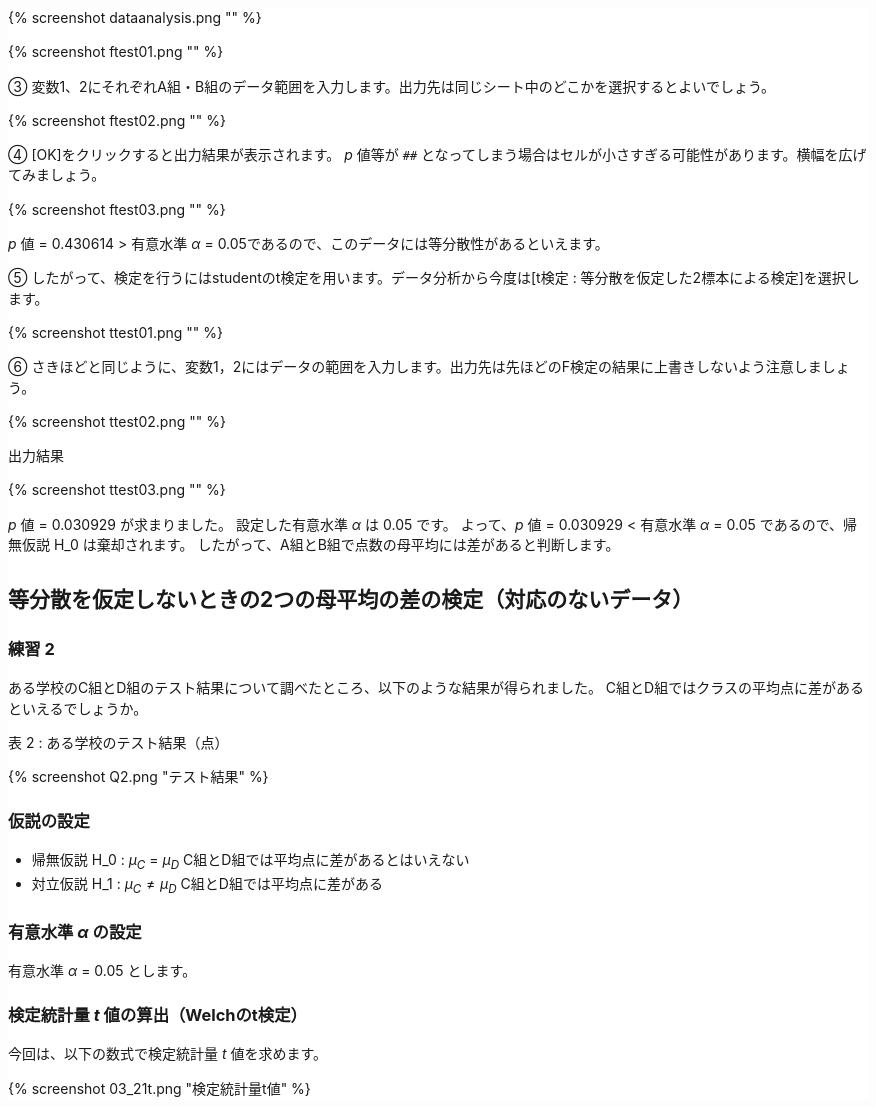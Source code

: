 {% screenshot dataanalysis.png "" %}

{% screenshot ftest01.png "" %}

&#9314; 変数1、2にそれぞれA組・B組のデータ範囲を入力します。出力先は同じシート中のどこかを選択するとよいでしょう。

{% screenshot ftest02.png "" %}

&#9315; [OK]をクリックすると出力結果が表示されます。
*p* 値等が `##` となってしまう場合はセルが小さすぎる可能性があります。横幅を広げてみましょう。

{% screenshot ftest03.png "" %}

*p* 値 = 0.430614 $>$ 有意水準 *$\alpha$* = 0.05であるので、このデータには等分散性があるといえます。

&#9316; したがって、検定を行うにはstudentのt検定を用います。データ分析から今度は[t検定 : 等分散を仮定した2標本による検定]を選択します。

{% screenshot ttest01.png "" %}

&#9317; さきほどと同じように、変数1，2にはデータの範囲を入力します。出力先は先ほどのF検定の結果に上書きしないよう注意しましょう。

{% screenshot ttest02.png "" %}

出力結果

{% screenshot ttest03.png "" %}

*p* 値 = 0.030929 が求まりました。
設定した有意水準 *$\alpha$* は 0.05 です。
よって、*p* 値 = 0.030929 $<$ 有意水準 *$\alpha$* = 0.05 であるので、帰無仮説 H_0 は棄却されます。
したがって、A組とB組で点数の母平均には差があると判断します。


等分散を仮定しないときの2つの母平均の差の検定（対応のないデータ）
-----------------------------------------------------------------

### 練習 2

ある学校のC組とD組のテスト結果について調べたところ、以下のような結果が得られました。
C組とD組ではクラスの平均点に差があるといえるでしょうか。

表 2  : ある学校のテスト結果（点）

{% screenshot Q2.png "テスト結果" %}

### 仮説の設定

-   帰無仮説 H_0 : $\mu_C$ = $\mu_D$ C組とD組では平均点に差があるとはいえない
-   対立仮説 H_1 : $\mu_C \neq \mu_D$ C組とD組では平均点に差がある

### 有意水準 *$\alpha$* の設定

有意水準 *$\alpha$* = 0.05 とします。

### 検定統計量 *t* 値の算出（Welchのt検定）

今回は、以下の数式で検定統計量 *t* 値を求めます。

{% screenshot 03_21t.png "検定統計量t値" %}
